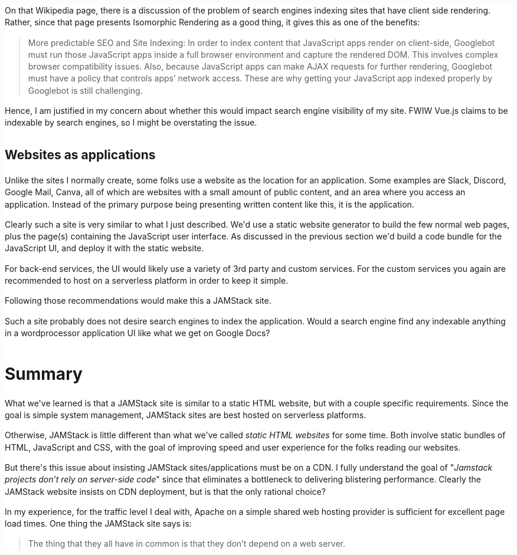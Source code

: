 On that Wikipedia page, there is a discussion of the problem of search engines indexing sites that have client side rendering.  Rather, since that page presents Isomorphic Rendering as a good thing, it gives this as one of the benefits:

> More predictable SEO and Site Indexing: In order to index content that JavaScript apps render on client-side, Googlebot must run those JavaScript apps inside a full browser environment and capture the rendered DOM. This involves complex browser compatibility issues. Also, because JavaScript apps can make AJAX requests for further rendering, Googlebot must have a policy that controls apps’ network access. These are why getting your JavaScript app indexed properly by Googlebot is still challenging.

Hence, I am justified in my concern about whether this would impact search engine visibility of my site.  FWIW Vue.js claims to be indexable by search engines, so I might be overstating the issue.


## Websites as applications

Unlike the sites I normally create, some folks use a website as the location for an application.  Some examples are Slack, Discord, Google Mail, Canva, all of which are websites with a small amount of public content, and an area where you access an application.  Instead of the primary purpose being presenting written content like this, it is the application.

Clearly such a site is very similar to what I just described.  We'd use a static website generator to build the few normal web pages, plus the page(s) containing the JavaScript user interface.  As discussed in the previous section we'd build a code bundle for the JavaScript UI, and deploy it with the static website.

For back-end services, the UI would likely use a variety of 3rd party and custom services.  For the custom services you again are recommended to host on a serverless platform in order to keep it simple.

Following those recommendations would make this a JAMStack site.  

Such a site probably does not desire search engines to index the application.  Would a search engine find any indexable anything in a wordprocessor application UI like what we get on Google Docs?

# Summary

What we've learned is that a JAMStack site is similar to a static HTML website, but with a couple specific requirements.  Since the goal is simple system management, JAMStack sites are best hosted on serverless platforms.

Otherwise, JAMStack is little different than what we've called _static HTML websites_ for some time.  Both involve static bundles of HTML, JavaScript and CSS, with the goal of improving speed and user experience for the folks reading our websites.

But there's this issue about insisting JAMStack sites/applications must be on a CDN.  I fully understand the goal of "_Jamstack projects don’t rely on server-side code_" since that eliminates a bottleneck to delivering blistering performance.  Clearly the JAMStack website insists on CDN deployment, but is that the only rational choice?

In my experience, for the traffic level I deal with, Apache on a simple shared web hosting provider is sufficient for excellent page load times.  One thing the JAMStack site says is:

> The thing that they all have in common is that they don’t depend on a web server.
